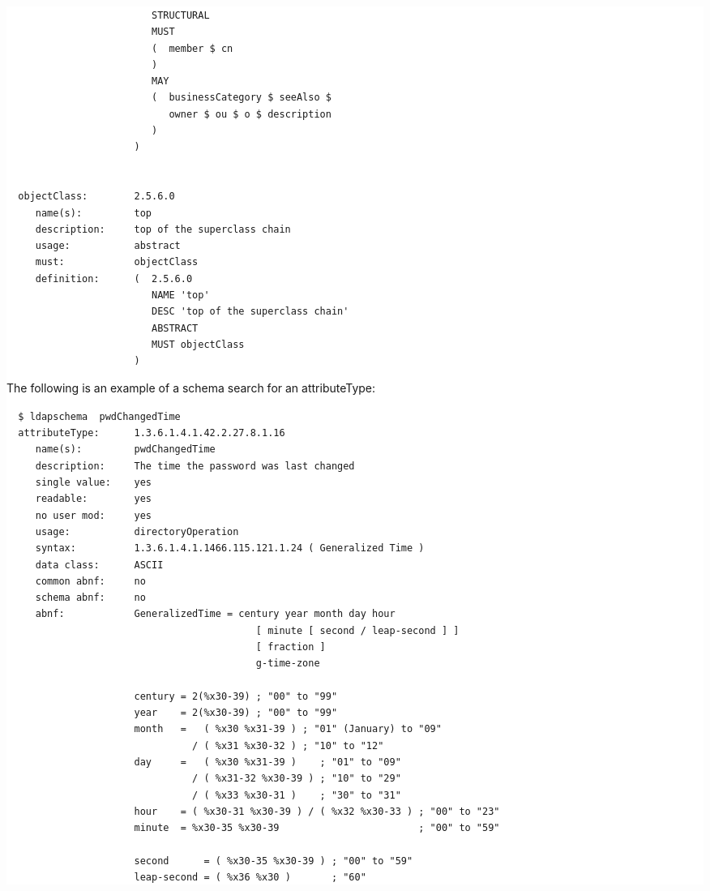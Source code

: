                              STRUCTURAL
                             MUST
                             (  member $ cn
                             )
                             MAY
                             (  businessCategory $ seeAlso $
                                owner $ ou $ o $ description
                             )
                          )


      objectClass:        2.5.6.0
         name(s):         top
         description:     top of the superclass chain
         usage:           abstract
         must:            objectClass
         definition:      (  2.5.6.0
                             NAME 'top'
                             DESC 'top of the superclass chain'
                             ABSTRACT
                             MUST objectClass
                          )

The following is an example of a schema search for an attributeType:

      $ ldapschema  pwdChangedTime
      attributeType:      1.3.6.1.4.1.42.2.27.8.1.16
         name(s):         pwdChangedTime
         description:     The time the password was last changed
         single value:    yes
         readable:        yes
         no user mod:     yes
         usage:           directoryOperation
         syntax:          1.3.6.1.4.1.1466.115.121.1.24 ( Generalized Time )
         data class:      ASCII
         common abnf:     no
         schema abnf:     no
         abnf:            GeneralizedTime = century year month day hour
                                               [ minute [ second / leap-second ] ]
                                               [ fraction ]
                                               g-time-zone

                          century = 2(%x30-39) ; "00" to "99"
                          year    = 2(%x30-39) ; "00" to "99"
                          month   =   ( %x30 %x31-39 ) ; "01" (January) to "09"
                                    / ( %x31 %x30-32 ) ; "10" to "12"
                          day     =   ( %x30 %x31-39 )    ; "01" to "09"
                                    / ( %x31-32 %x30-39 ) ; "10" to "29"
                                    / ( %x33 %x30-31 )    ; "30" to "31"
                          hour    = ( %x30-31 %x30-39 ) / ( %x32 %x30-33 ) ; "00" to "23"
                          minute  = %x30-35 %x30-39                        ; "00" to "59"

                          second      = ( %x30-35 %x30-39 ) ; "00" to "59"
                          leap-second = ( %x36 %x30 )       ; "60"
